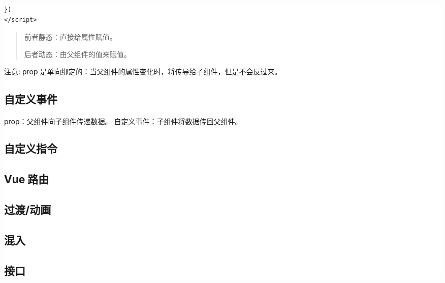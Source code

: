 ```vue
})
</script>
```

>   前者静态：直接给属性赋值。
>
>   后者动态：由父组件的值来赋值。

注意: prop 是单向绑定的：当父组件的属性变化时，将传导给子组件，但是不会反过来。



## 自定义事件

prop：父组件向子组件传递数据。
自定义事件：子组件将数据传回父组件。



## 自定义指令



## Vue 路由



## 过渡/动画



## 混入



## 接口

